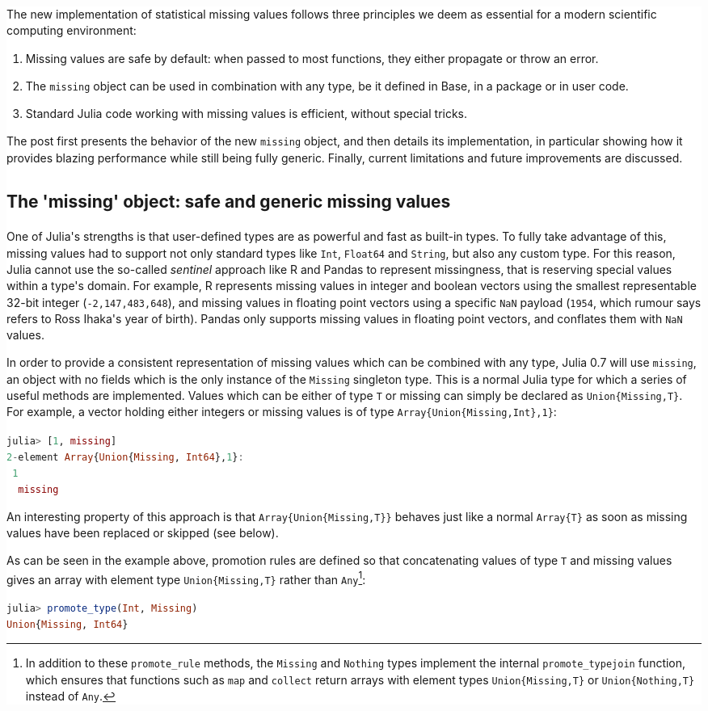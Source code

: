 The new implementation of statistical missing values follows three principles we deem
as essential for a modern scientific computing environment:

1. Missing values are safe by default: when passed to most functions, they either
   propagate or throw an error.

2. The `missing` object can be used in combination with any type, be it defined in
   Base, in a package or in user code.

3. Standard Julia code working with missing values is efficient, without special tricks.

The post first presents the behavior of the new `missing` object, and then details its
implementation, in particular showing how it provides blazing performance while still
being fully generic. Finally, current limitations and future improvements are discussed.

## The 'missing' object: safe and generic missing values

One of Julia's strengths is that user-defined types are as powerful and fast as built-in
types. To fully take advantage of this, missing values had to support not only standard
types like `Int`, `Float64` and `String`, but also any custom type. For this reason,
Julia cannot use the so-called *sentinel* approach like R and Pandas to represent
missingness, that is reserving special values within a type's domain. For example,
R represents missing values in integer and boolean vectors using the smallest
representable 32-bit integer (`-2,147,483,648`), and missing values in floating point
vectors using a specific `NaN` payload (`1954`, which rumour says refers to Ross Ihaka's
year of birth). Pandas only supports missing values in floating point vectors,
and conflates them with `NaN` values.

In order to provide a consistent representation of missing values which can be combined
with any type, Julia 0.7 will use `missing`, an object with no fields which is the only
instance of the `Missing` singleton type. This is a normal Julia type for which a series
of useful methods are implemented. Values which can be either of type `T` or missing
can simply be declared as `Union{Missing,T}`. For example, a vector holding either integers
or missing values is of type `Array{Union{Missing,Int},1}`:

```julia
julia> [1, missing]
2-element Array{Union{Missing, Int64},1}:
 1       
  missing
```

An interesting property of this approach is that `Array{Union{Missing,T}}` behaves just
like a normal `Array{T}` as soon as missing values have been replaced or skipped
(see below).

As can be seen in the example above, promotion rules are defined so that concatenating
values of type `T` and missing values gives an array with element type `Union{Missing,T}`
rather than `Any`[^typejoin]:

```julia
julia> promote_type(Int, Missing)
Union{Missing, Int64}
```

[^typejoin]:
    In addition to these `promote_rule` methods, the `Missing` and `Nothing` types
    implement the internal `promote_typejoin` function, which ensures that functions such
    as `map` and `collect` return arrays with element types `Union{Missing,T}` or
    `Union{Nothing,T}` instead of `Any`.
